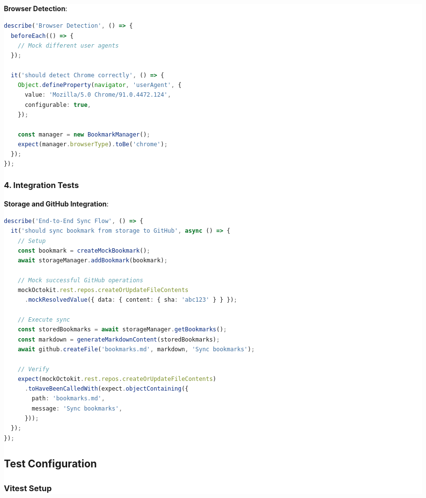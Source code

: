 **Browser Detection**:
```typescript
describe('Browser Detection', () => {
  beforeEach(() => {
    // Mock different user agents
  });
  
  it('should detect Chrome correctly', () => {
    Object.defineProperty(navigator, 'userAgent', {
      value: 'Mozilla/5.0 Chrome/91.0.4472.124',
      configurable: true,
    });
    
    const manager = new BookmarkManager();
    expect(manager.browserType).toBe('chrome');
  });
});
```

### 4. Integration Tests

**Storage and GitHub Integration**:
```typescript
describe('End-to-End Sync Flow', () => {
  it('should sync bookmark from storage to GitHub', async () => {
    // Setup
    const bookmark = createMockBookmark();
    await storageManager.addBookmark(bookmark);
    
    // Mock successful GitHub operations
    mockOctokit.rest.repos.createOrUpdateFileContents
      .mockResolvedValue({ data: { content: { sha: 'abc123' } } });
    
    // Execute sync
    const storedBookmarks = await storageManager.getBookmarks();
    const markdown = generateMarkdownContent(storedBookmarks);
    await github.createFile('bookmarks.md', markdown, 'Sync bookmarks');
    
    // Verify
    expect(mockOctokit.rest.repos.createOrUpdateFileContents)
      .toHaveBeenCalledWith(expect.objectContaining({
        path: 'bookmarks.md',
        message: 'Sync bookmarks',
      }));
  });
});
```

## Test Configuration

### Vitest Setup
